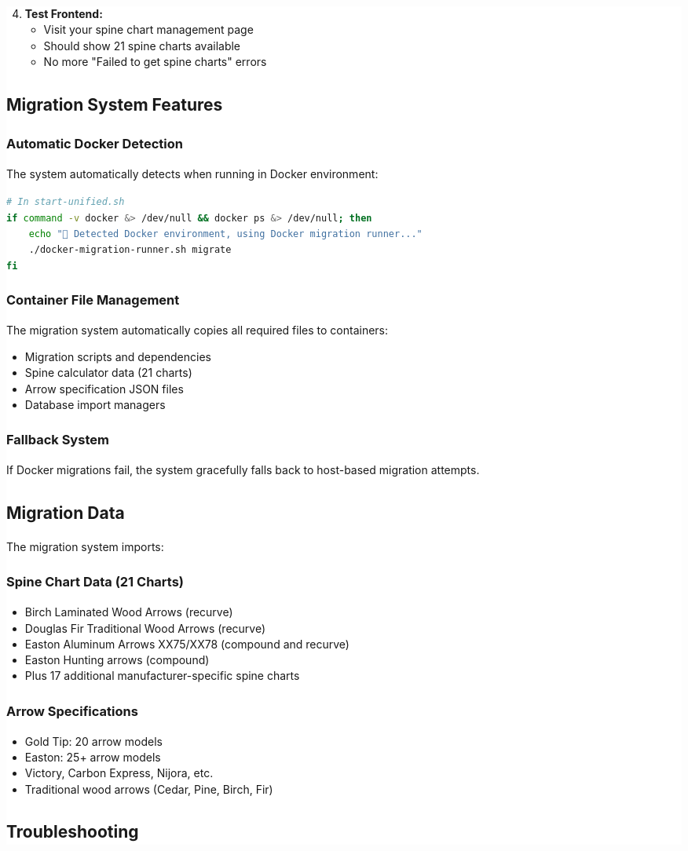 4. **Test Frontend:**
   - Visit your spine chart management page
   - Should show 21 spine charts available
   - No more "Failed to get spine charts" errors

## Migration System Features

### Automatic Docker Detection

The system automatically detects when running in Docker environment:

```bash
# In start-unified.sh
if command -v docker &> /dev/null && docker ps &> /dev/null; then
    echo "🐳 Detected Docker environment, using Docker migration runner..."
    ./docker-migration-runner.sh migrate
fi
```

### Container File Management

The migration system automatically copies all required files to containers:

- Migration scripts and dependencies
- Spine calculator data (21 charts)
- Arrow specification JSON files
- Database import managers

### Fallback System

If Docker migrations fail, the system gracefully falls back to host-based migration attempts.

## Migration Data

The migration system imports:

### Spine Chart Data (21 Charts)
- Birch Laminated Wood Arrows (recurve)
- Douglas Fir Traditional Wood Arrows (recurve)  
- Easton Aluminum Arrows XX75/XX78 (compound and recurve)
- Easton Hunting arrows (compound)
- Plus 17 additional manufacturer-specific spine charts

### Arrow Specifications
- Gold Tip: 20 arrow models
- Easton: 25+ arrow models
- Victory, Carbon Express, Nijora, etc.
- Traditional wood arrows (Cedar, Pine, Birch, Fir)

## Troubleshooting
